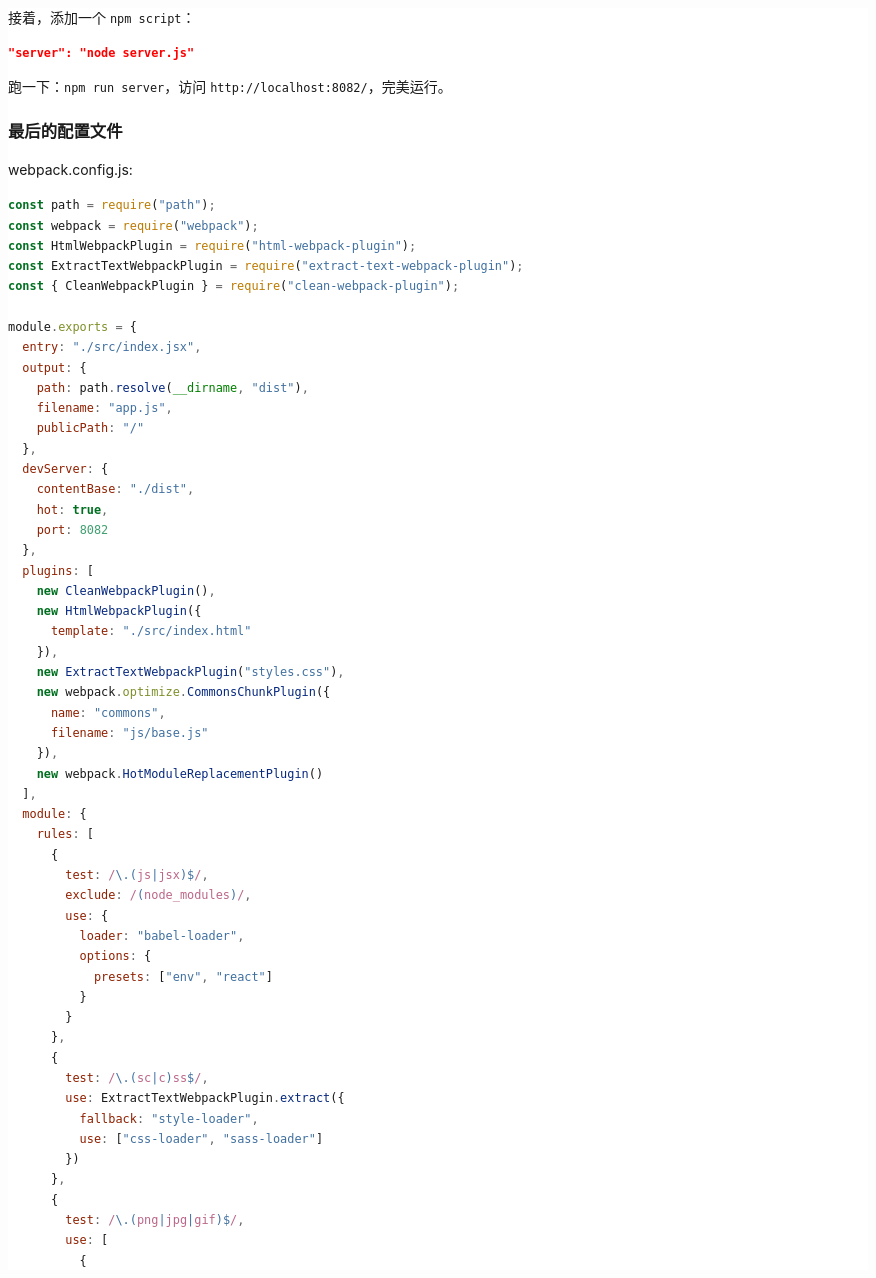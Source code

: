 接着，添加一个 `npm script`：

```json
"server": "node server.js"
```

跑一下：`npm run server`，访问 `http://localhost:8082/`，完美运行。

### 最后的配置文件

webpack.config.js:

```javascript
const path = require("path");
const webpack = require("webpack");
const HtmlWebpackPlugin = require("html-webpack-plugin");
const ExtractTextWebpackPlugin = require("extract-text-webpack-plugin");
const { CleanWebpackPlugin } = require("clean-webpack-plugin");

module.exports = {
  entry: "./src/index.jsx",
  output: {
    path: path.resolve(__dirname, "dist"),
    filename: "app.js",
    publicPath: "/"
  },
  devServer: {
    contentBase: "./dist",
    hot: true,
    port: 8082
  },
  plugins: [
    new CleanWebpackPlugin(),
    new HtmlWebpackPlugin({
      template: "./src/index.html"
    }),
    new ExtractTextWebpackPlugin("styles.css"),
    new webpack.optimize.CommonsChunkPlugin({
      name: "commons",
      filename: "js/base.js"
    }),
    new webpack.HotModuleReplacementPlugin()
  ],
  module: {
    rules: [
      {
        test: /\.(js|jsx)$/,
        exclude: /(node_modules)/,
        use: {
          loader: "babel-loader",
          options: {
            presets: ["env", "react"]
          }
        }
      },
      {
        test: /\.(sc|c)ss$/,
        use: ExtractTextWebpackPlugin.extract({
          fallback: "style-loader",
          use: ["css-loader", "sass-loader"]
        })
      },
      {
        test: /\.(png|jpg|gif)$/,
        use: [
          {
```
